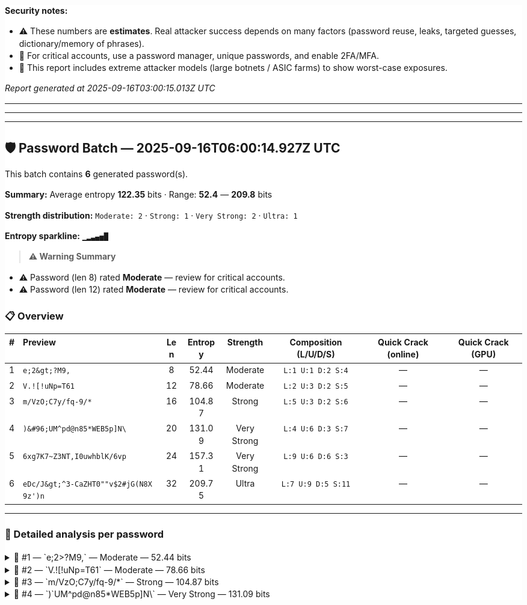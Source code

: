 **Security notes:**

- ⚠️ These numbers are **estimates**. Real attacker success depends on many factors (password reuse, leaks, targeted guesses, dictionary/memory of phrases).
- 🧾 For critical accounts, use a password manager, unique passwords, and enable 2FA/MFA.
- 🔬 This report includes extreme attacker models (large botnets / ASIC farms) to show worst-case exposures.

*Report generated at 2025-09-16T03:00:15.013Z UTC*

---

---


---

## 🛡️ Password Batch — 2025-09-16T06:00:14.927Z UTC

This batch contains **6** generated password(s).

**Summary:** Average entropy **122.35** bits · Range: **52.4** — **209.8** bits

**Strength distribution:** `Moderate: 2` · `Strong: 1` · `Very Strong: 2` · `Ultra: 1`

**Entropy sparkline:** `▁▂▃▄▅█`

> **⚠️ Warning Summary**
- ⚠️ Password (len 8) rated **Moderate** — review for critical accounts.
- ⚠️ Password (len 12) rated **Moderate** — review for critical accounts.

### 📋 Overview

| # | Preview | Len | Entropy | Strength | Composition (L/U/D/S) | Quick Crack (online) | Quick Crack (GPU) |
|---:|:--------|:---:|:-------:|:--------:|:---------------------:|:-------------------:|:-----------------:|
| 1 | `e;2&gt;?M9,` | 8 | 52.44 | Moderate | `L:1 U:1 D:2 S:4` | — | — |
| 2 | `V.![!uNp=T61` | 12 | 78.66 | Moderate | `L:2 U:3 D:2 S:5` | — | — |
| 3 | `m/VzO;C7y/fq-9/*` | 16 | 104.87 | Strong | `L:5 U:3 D:2 S:6` | — | — |
| 4 | `)&#96;UM^pd@n85*WEB5p]N\` | 20 | 131.09 | Very Strong | `L:4 U:6 D:3 S:7` | — | — |
| 5 | `6xg7K7~Z3NT,I0uwhblK/6vp` | 24 | 157.31 | Very Strong | `L:9 U:6 D:6 S:3` | — | — |
| 6 | `eDc/J&gt;^3-CaZHT0""v$2#jG(N8X9z')n` | 32 | 209.75 | Ultra | `L:7 U:9 D:5 S:11` | — | — |

---

### 🔎 Detailed analysis per password

<details><summary>🔑 #1 — `e;2&gt;?M9,` — Moderate — 52.44 bits</summary></details>

<details><summary>🔑 #2 — `V.![!uNp=T61` — Moderate — 78.66 bits</summary></details>

<details><summary>🔑 #3 — `m/VzO;C7y/fq-9/*` — Strong — 104.87 bits</summary></details>

<details><summary>🔑 #4 — `)&#96;UM^pd@n85*WEB5p]N\` — Very Strong — 131.09 bits</summary></details>
